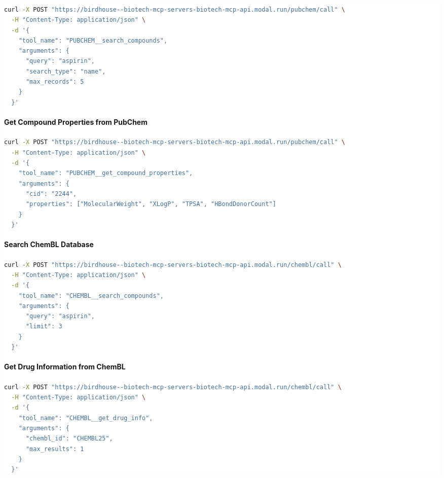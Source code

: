 ```bash
curl -X POST "https://birdhouse--biotech-mcp-servers-biotech-mcp-api.modal.run/pubchem/call" \
  -H "Content-Type: application/json" \
  -d '{
    "tool_name": "PUBCHEM__search_compounds",
    "arguments": {
      "query": "aspirin",
      "search_type": "name",
      "max_records": 5
    }
  }'
```

#### Get Compound Properties from PubChem

```bash
curl -X POST "https://birdhouse--biotech-mcp-servers-biotech-mcp-api.modal.run/pubchem/call" \
  -H "Content-Type: application/json" \
  -d '{
    "tool_name": "PUBCHEM__get_compound_properties",
    "arguments": {
      "cid": "2244",
      "properties": ["MolecularWeight", "XLogP", "TPSA", "HBondDonorCount"]
    }
  }'
```

#### Search ChemBL Database

```bash
curl -X POST "https://birdhouse--biotech-mcp-servers-biotech-mcp-api.modal.run/chembl/call" \
  -H "Content-Type: application/json" \
  -d '{
    "tool_name": "CHEMBL__search_compounds",
    "arguments": {
      "query": "aspirin",
      "limit": 3
    }
  }'
```

#### Get Drug Information from ChemBL

```bash
curl -X POST "https://birdhouse--biotech-mcp-servers-biotech-mcp-api.modal.run/chembl/call" \
  -H "Content-Type: application/json" \
  -d '{
    "tool_name": "CHEMBL__get_drug_info",
    "arguments": {
      "chembl_id": "CHEMBL25",
      "max_results": 1
    }
  }'
```
